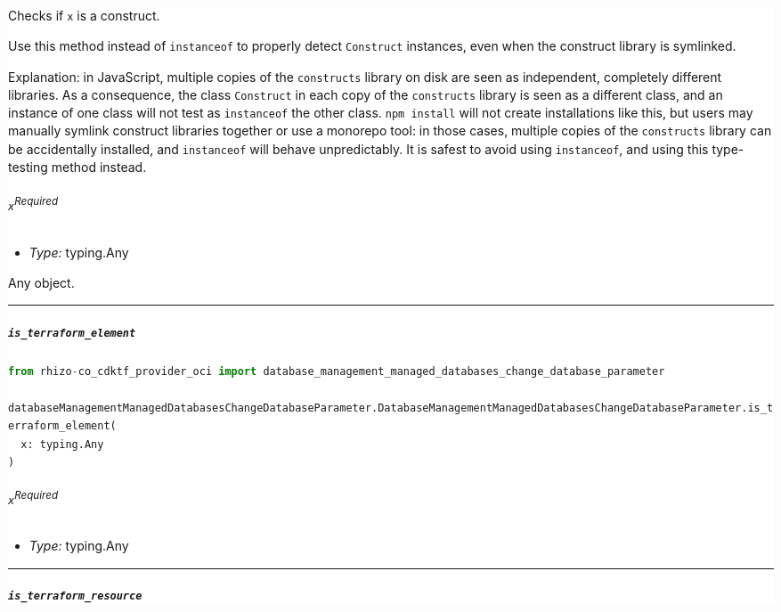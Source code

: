 Checks if `x` is a construct.

Use this method instead of `instanceof` to properly detect `Construct`
instances, even when the construct library is symlinked.

Explanation: in JavaScript, multiple copies of the `constructs` library on
disk are seen as independent, completely different libraries. As a
consequence, the class `Construct` in each copy of the `constructs` library
is seen as a different class, and an instance of one class will not test as
`instanceof` the other class. `npm install` will not create installations
like this, but users may manually symlink construct libraries together or
use a monorepo tool: in those cases, multiple copies of the `constructs`
library can be accidentally installed, and `instanceof` will behave
unpredictably. It is safest to avoid using `instanceof`, and using
this type-testing method instead.

###### `x`<sup>Required</sup> <a name="x" id="rhizo-co-terraform-provider-oci.databaseManagementManagedDatabasesChangeDatabaseParameter.DatabaseManagementManagedDatabasesChangeDatabaseParameter.isConstruct.parameter.x"></a>

- *Type:* typing.Any

Any object.

---

##### `is_terraform_element` <a name="is_terraform_element" id="rhizo-co-terraform-provider-oci.databaseManagementManagedDatabasesChangeDatabaseParameter.DatabaseManagementManagedDatabasesChangeDatabaseParameter.isTerraformElement"></a>

```python
from rhizo-co_cdktf_provider_oci import database_management_managed_databases_change_database_parameter

databaseManagementManagedDatabasesChangeDatabaseParameter.DatabaseManagementManagedDatabasesChangeDatabaseParameter.is_terraform_element(
  x: typing.Any
)
```

###### `x`<sup>Required</sup> <a name="x" id="rhizo-co-terraform-provider-oci.databaseManagementManagedDatabasesChangeDatabaseParameter.DatabaseManagementManagedDatabasesChangeDatabaseParameter.isTerraformElement.parameter.x"></a>

- *Type:* typing.Any

---

##### `is_terraform_resource` <a name="is_terraform_resource" id="rhizo-co-terraform-provider-oci.databaseManagementManagedDatabasesChangeDatabaseParameter.DatabaseManagementManagedDatabasesChangeDatabaseParameter.isTerraformResource"></a>
